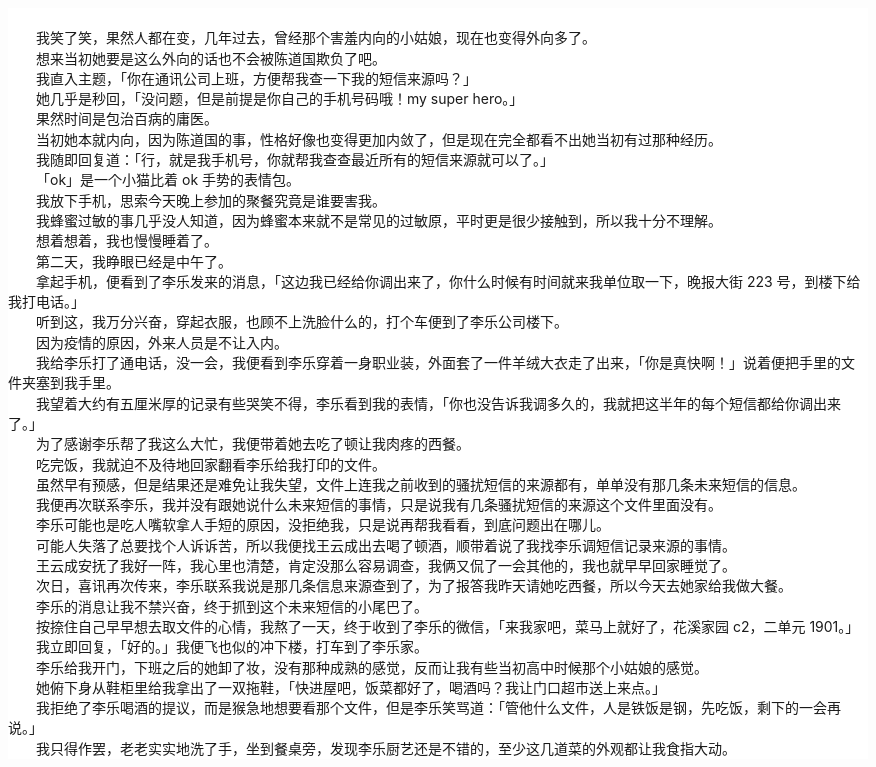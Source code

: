 <br>   
&emsp;&emsp;我笑了笑，果然人都在变，几年过去，曾经那个害羞内向的小姑娘，现在也变得外向多了。  
<br>   
&emsp;&emsp;想来当初她要是这么外向的话也不会被陈道国欺负了吧。  
<br>   
&emsp;&emsp;我直入主题，「你在通讯公司上班，方便帮我查一下我的短信来源吗？」  
<br>   
&emsp;&emsp;她几乎是秒回，「没问题，但是前提是你自己的手机号码哦！my super hero。」  
<br>   
&emsp;&emsp;果然时间是包治百病的庸医。  
<br>   
&emsp;&emsp;当初她本就内向，因为陈道国的事，性格好像也变得更加内敛了，但是现在完全都看不出她当初有过那种经历。  
<br>   
&emsp;&emsp;我随即回复道：「行，就是我手机号，你就帮我查查最近所有的短信来源就可以了。」  
<br>   
&emsp;&emsp;「ok」是一个小猫比着 ok 手势的表情包。  
<br>   
&emsp;&emsp;我放下手机，思索今天晚上参加的聚餐究竟是谁要害我。  
<br>   
&emsp;&emsp;我蜂蜜过敏的事几乎没人知道，因为蜂蜜本来就不是常见的过敏原，平时更是很少接触到，所以我十分不理解。  
<br>   
&emsp;&emsp;想着想着，我也慢慢睡着了。  
<br>   
&emsp;&emsp;第二天，我睁眼已经是中午了。  
<br>   
&emsp;&emsp;拿起手机，便看到了李乐发来的消息，「这边我已经给你调出来了，你什么时候有时间就来我单位取一下，晚报大街 223 号，到楼下给我打电话。」  
<br>   
&emsp;&emsp;听到这，我万分兴奋，穿起衣服，也顾不上洗脸什么的，打个车便到了李乐公司楼下。  
<br>   
&emsp;&emsp;因为疫情的原因，外来人员是不让入内。  
<br>   
&emsp;&emsp;我给李乐打了通电话，没一会，我便看到李乐穿着一身职业装，外面套了一件羊绒大衣走了出来，「你是真快啊！」说着便把手里的文件夹塞到我手里。  
<br>   
&emsp;&emsp;我望着大约有五厘米厚的记录有些哭笑不得，李乐看到我的表情，「你也没告诉我调多久的，我就把这半年的每个短信都给你调出来了。」  
<br>   
&emsp;&emsp;为了感谢李乐帮了我这么大忙，我便带着她去吃了顿让我肉疼的西餐。  
<br>   
&emsp;&emsp;吃完饭，我就迫不及待地回家翻看李乐给我打印的文件。  
<br>   
&emsp;&emsp;虽然早有预感，但是结果还是难免让我失望，文件上连我之前收到的骚扰短信的来源都有，单单没有那几条未来短信的信息。  
<br>   
&emsp;&emsp;我便再次联系李乐，我并没有跟她说什么未来短信的事情，只是说我有几条骚扰短信的来源这个文件里面没有。  
<br>   
&emsp;&emsp;李乐可能也是吃人嘴软拿人手短的原因，没拒绝我，只是说再帮我看看，到底问题出在哪儿。  
<br>   
&emsp;&emsp;可能人失落了总要找个人诉诉苦，所以我便找王云成出去喝了顿酒，顺带着说了我找李乐调短信记录来源的事情。  
<br>   
&emsp;&emsp;王云成安抚了我好一阵，我心里也清楚，肯定没那么容易调查，我俩又侃了一会其他的，我也就早早回家睡觉了。  
<br>   
&emsp;&emsp;次日，喜讯再次传来，李乐联系我说是那几条信息来源查到了，为了报答我昨天请她吃西餐，所以今天去她家给我做大餐。  
<br>   
&emsp;&emsp;李乐的消息让我不禁兴奋，终于抓到这个未来短信的小尾巴了。  
<br>   
&emsp;&emsp;按捺住自己早早想去取文件的心情，我熬了一天，终于收到了李乐的微信，「来我家吧，菜马上就好了，花溪家园 c2，二单元 1901。」  
<br>   
&emsp;&emsp;我立即回复，「好的。」我便飞也似的冲下楼，打车到了李乐家。  
<br>   
&emsp;&emsp;李乐给我开门，下班之后的她卸了妆，没有那种成熟的感觉，反而让我有些当初高中时候那个小姑娘的感觉。  
<br>   
&emsp;&emsp;她俯下身从鞋柜里给我拿出了一双拖鞋，「快进屋吧，饭菜都好了，喝酒吗？我让门口超市送上来点。」  
<br>   
&emsp;&emsp;我拒绝了李乐喝酒的提议，而是猴急地想要看那个文件，但是李乐笑骂道：「管他什么文件，人是铁饭是钢，先吃饭，剩下的一会再说。」  
<br>   
&emsp;&emsp;我只得作罢，老老实实地洗了手，坐到餐桌旁，发现李乐厨艺还是不错的，至少这几道菜的外观都让我食指大动。  